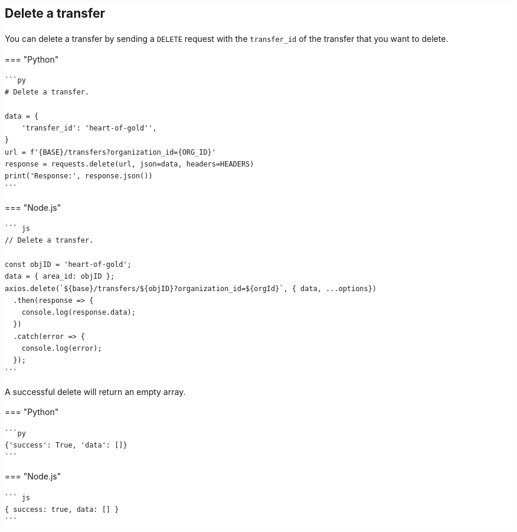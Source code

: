 ## Delete a transfer

You can delete a transfer by sending a `DELETE` request with the `transfer_id` of the transfer that you want to delete.

=== "Python"

    ```py
    # Delete a transfer.

    data = {
        'transfer_id': 'heart-of-gold'',
    }
    url = f'{BASE}/transfers?organization_id={ORG_ID}'
    response = requests.delete(url, json=data, headers=HEADERS)
    print('Response:', response.json())
    ```

=== "Node.js"

    ``` js
    // Delete a transfer.

    const objID = 'heart-of-gold';
    data = { area_id: objID };
    axios.delete(`${base}/transfers/${objID}?organization_id=${orgId}`, { data, ...options})
      .then(response => {
        console.log(response.data);
      })
      .catch(error => {
        console.log(error);
      });
    ```

A successful delete will return an empty array.

=== "Python"

    ```py
    {'success': True, 'data': []}
    ```

=== "Node.js"

    ``` js
    { success: true, data: [] }
    ```
